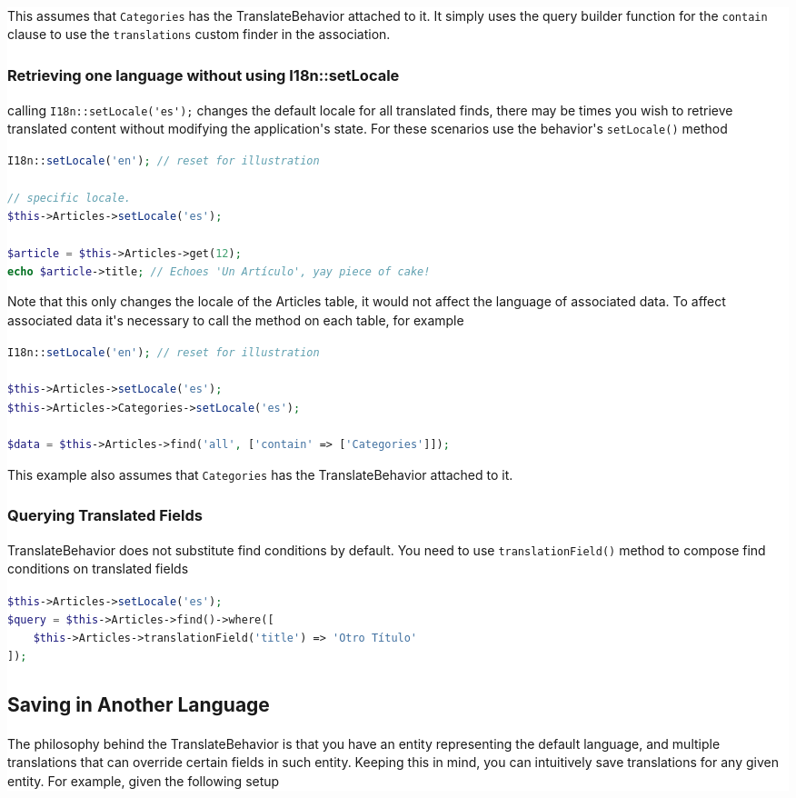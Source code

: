 This assumes that `Categories` has the TranslateBehavior attached to it. It
simply uses the query builder function for the `contain` clause to use the
`translations` custom finder in the association.

### Retrieving one language without using I18n::setLocale

calling `I18n::setLocale('es');` changes the default locale for all translated
finds, there may be times you wish to retrieve translated content without
modifying the application's state. For these scenarios use the behavior's
`setLocale()` method

```php
I18n::setLocale('en'); // reset for illustration

// specific locale.
$this->Articles->setLocale('es');

$article = $this->Articles->get(12);
echo $article->title; // Echoes 'Un Artículo', yay piece of cake!

```

Note that this only changes the locale of the Articles table, it would not
affect the language of associated data. To affect associated data it's necessary
to call the method on each table, for example

```php
I18n::setLocale('en'); // reset for illustration

$this->Articles->setLocale('es');
$this->Articles->Categories->setLocale('es');

$data = $this->Articles->find('all', ['contain' => ['Categories']]);

```

This example also assumes that `Categories` has the TranslateBehavior attached
to it.

### Querying Translated Fields

TranslateBehavior does not substitute find conditions by default. You need to use
`translationField()` method to compose find conditions on translated fields

```php
$this->Articles->setLocale('es');
$query = $this->Articles->find()->where([
    $this->Articles->translationField('title') => 'Otro Título'
]);

```

## Saving in Another Language

The philosophy behind the TranslateBehavior is that you have an entity
representing the default language, and multiple translations that can override
certain fields in such entity. Keeping this in mind, you can intuitively save
translations for any given entity. For example, given the following setup
